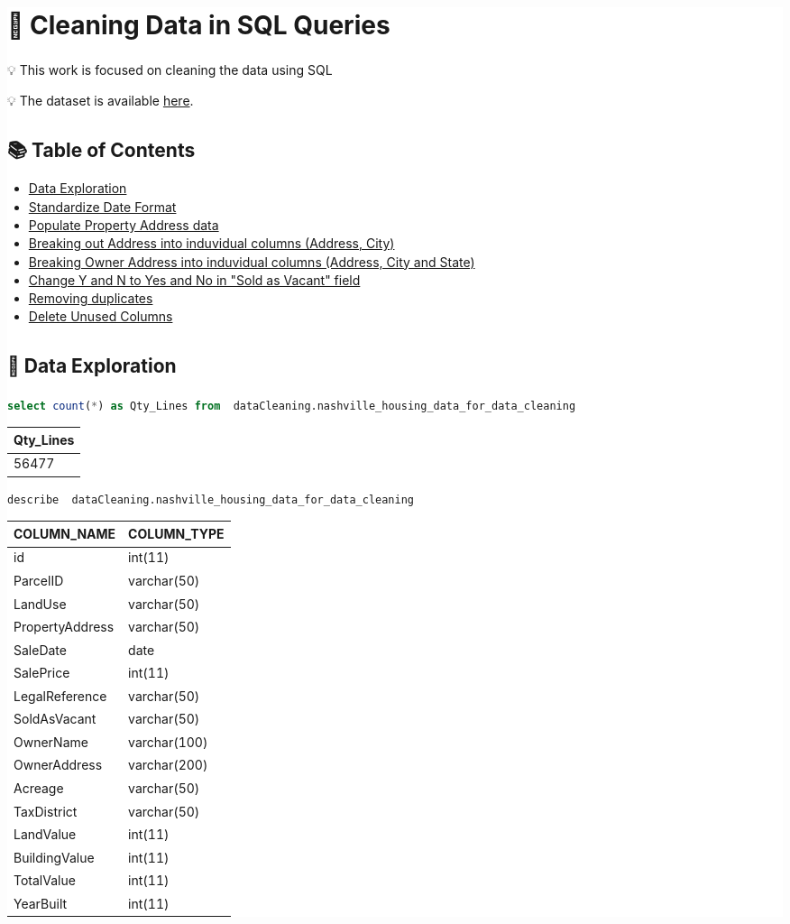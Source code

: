 # 🧹 Cleaning Data in SQL Queries 

💡 This work is focused on cleaning the data using SQL

💡 The dataset is available [here](https://www.kaggle.com/tmthyjames/nashville-housing-data).

## 📚 Table of Contents
- [Data Exploration](#-data-exploration)
- [Standardize Date Format](#-standardize-date-format)
- [Populate Property Address data](#-populate-property-address-data)
- [Breaking out Address into induvidual columns (Address, City)](#-breaking-out-address-into-induvidual-columns-address-city)
- [Breaking Owner Address into induvidual columns (Address, City and State)](#-breaking-owner-address-into-induvidual-columns-address-city-and-state)
- [Change Y and N to Yes and No in "Sold as Vacant" field](#-change-y-and-n-to-yes-and-no-in-sold-as-vacant-field)
- [Removing duplicates](#-removing-duplicates)
- [Delete Unused Columns](#-delete-unused-columns)


##  📌 Data Exploration

```sql
select count(*) as Qty_Lines from  dataCleaning.nashville_housing_data_for_data_cleaning 
```

|Qty_Lines|
|---------|
|56477|


```sql
describe  dataCleaning.nashville_housing_data_for_data_cleaning 
```

|COLUMN_NAME|COLUMN_TYPE|
|-----------|-----------|
|id|int(11)|
|ParcelID|varchar(50)|
|LandUse|varchar(50)|
|PropertyAddress|varchar(50)|
|SaleDate|date|
|SalePrice|int(11)|
|LegalReference|varchar(50)|
|SoldAsVacant|varchar(50)|
|OwnerName|varchar(100)|
|OwnerAddress|varchar(200)|
|Acreage|varchar(50)|
|TaxDistrict|varchar(50)|
|LandValue|int(11)|
|BuildingValue|int(11)|
|TotalValue|int(11)|
|YearBuilt|int(11)|